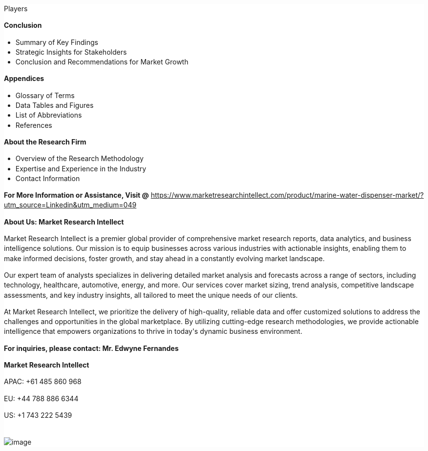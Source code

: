 Players</li></ul><p><strong>Conclusion</strong></p><ul><li>Summary of Key Findings</li><li>Strategic Insights for Stakeholders</li><li>Conclusion and Recommendations for Market Growth</li></ul><p><strong>Appendices</strong></p><ul><li>Glossary of Terms</li><li>Data Tables and Figures</li><li>List of Abbreviations</li><li>References</li></ul><p><strong>About the Research Firm</strong></p><ul><li>Overview of the Research Methodology</li><li>Expertise and Experience in the Industry</li><li>Contact Information</li></ul></div><div class="article-main__content" data-test-id="publishing-text-block"><p><span class="font-[700]"><strong>For More Information or Assistance, Visit @</strong>&nbsp;<a href="https://www.marketresearchintellect.com/product/marine-water-dispenser-market/?utm_source=Linkedin&utm_medium=049">https://www.marketresearchintellect.com/product/marine-water-dispenser-market/?utm_source=Linkedin&utm_medium=049</a></span></p><p><strong>About Us: Market Research Intellect</strong></p><p>Market Research Intellect is a premier global provider of comprehensive market research reports, data analytics, and business intelligence solutions. Our mission is to equip businesses across various industries with actionable insights, enabling them to make informed decisions, foster growth, and stay ahead in a constantly evolving market landscape.</p><p>Our expert team of analysts specializes in delivering detailed market analysis and forecasts across a range of sectors, including technology, healthcare, automotive, energy, and more. Our services cover market sizing, trend analysis, competitive landscape assessments, and key industry insights, all tailored to meet the unique needs of our clients.</p><p>At Market Research Intellect, we prioritize the delivery of high-quality, reliable data and offer customized solutions to address the challenges and opportunities in the global marketplace. By utilizing cutting-edge research methodologies, we provide actionable intelligence that empowers organizations to thrive in today's dynamic business environment.</p><p><strong>For inquiries, please contact: Mr. Edwyne Fernandes</strong></p><p><strong>Market Research Intellect</strong></p><p>APAC: +61 485 860 968</p><p>EU: +44 788 886 6344</p><p>US: +1 743 222 5439</p></div><div class="article-main__content" data-test-id="publishing-text-block">&nbsp;</div>
![image](https://github.com/user-attachments/assets/e083fc3a-c4d4-4ca1-a303-7c9bb5b4bd19)
